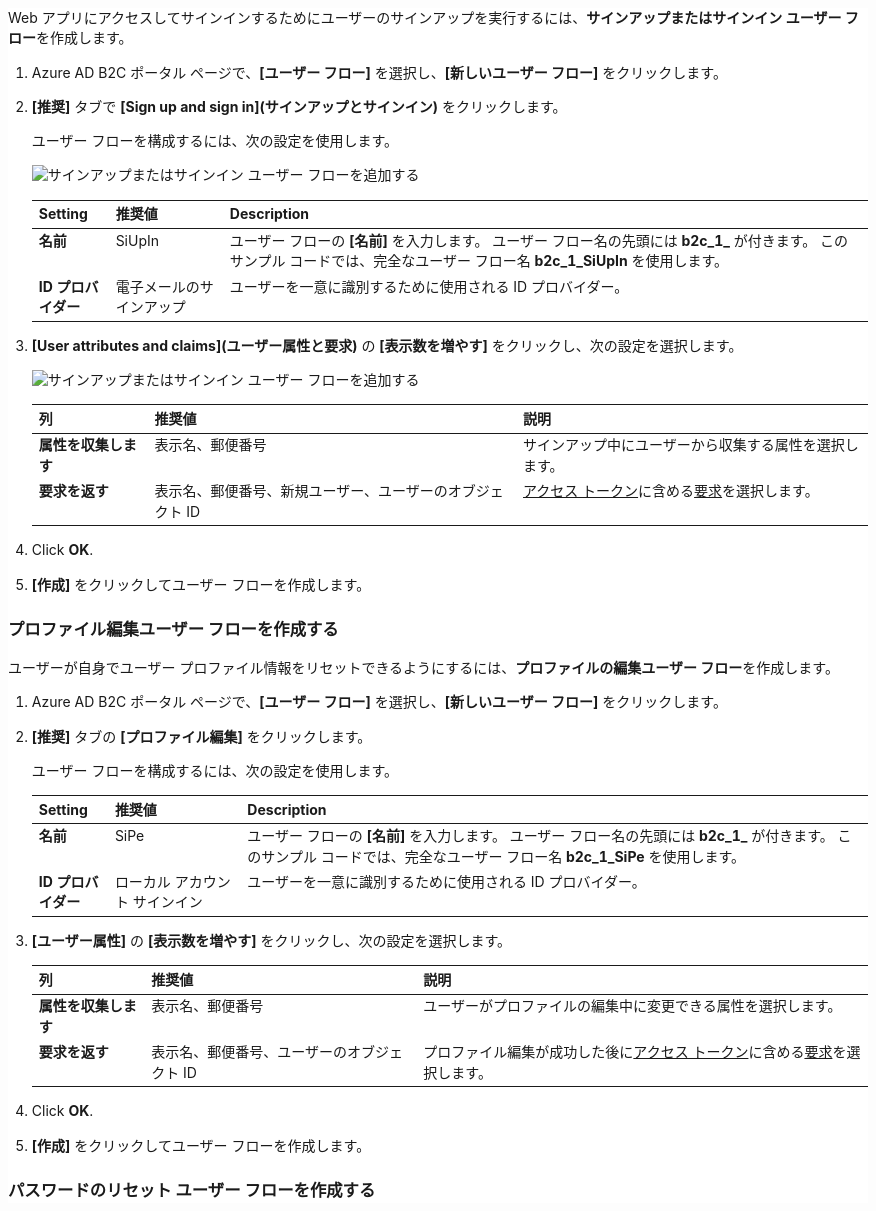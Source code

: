 Web アプリにアクセスしてサインインするためにユーザーのサインアップを実行するには、**サインアップまたはサインイン ユーザー フロー**を作成します。

1. Azure AD B2C ポータル ページで、**[ユーザー フロー]** を選択し、**[新しいユーザー フロー]** をクリックします。
2. **[推奨]** タブで **[Sign up and sign in]\(サインアップとサインイン\)** をクリックします。

    ユーザー フローを構成するには、次の設定を使用します。

    ![サインアップまたはサインイン ユーザー フローを追加する](media/active-directory-b2c-tutorials-web-app/add-susi-user-flow.png)

    | Setting      | 推奨値  | Description                                        |
    | ------------ | ------- | -------------------------------------------------- |
    | **名前** | SiUpIn | ユーザー フローの **[名前]** を入力します。 ユーザー フロー名の先頭には **b2c_1_** が付きます。 このサンプル コードでは、完全なユーザー フロー名 **b2c_1_SiUpIn** を使用します。 | 
    | **ID プロバイダー** | 電子メールのサインアップ | ユーザーを一意に識別するために使用される ID プロバイダー。 |

3. **[User attributes and claims]\(ユーザー属性と要求\)** の **[表示数を増やす]** をクリックし、次の設定を選択します。

    ![サインアップまたはサインイン ユーザー フローを追加する](media/active-directory-b2c-tutorials-web-app/add-attributes-and-claims.png)

    | 列      | 推奨値  | 説明                                        |
    | ------------ | ------- | -------------------------------------------------- |
    | **属性を収集します** | 表示名、郵便番号 | サインアップ中にユーザーから収集する属性を選択します。 |
    | **要求を返す** | 表示名、郵便番号、新規ユーザー、ユーザーのオブジェクト ID | [アクセス トークン](../active-directory/develop/developer-glossary.md#access-token)に含める[要求](../active-directory/develop/developer-glossary.md#claim)を選択します。 |

4. Click **OK**.
5. **[作成]** をクリックしてユーザー フローを作成します。 

### <a name="create-a-profile-editing-user-flow"></a>プロファイル編集ユーザー フローを作成する

ユーザーが自身でユーザー プロファイル情報をリセットできるようにするには、**プロファイルの編集ユーザー フロー**を作成します。

1. Azure AD B2C ポータル ページで、**[ユーザー フロー]** を選択し、**[新しいユーザー フロー]** をクリックします。
2. **[推奨]** タブの **[プロファイル編集]** をクリックします。

    ユーザー フローを構成するには、次の設定を使用します。

    | Setting      | 推奨値  | Description                                        |
    | ------------ | ------- | -------------------------------------------------- |
    | **名前** | SiPe | ユーザー フローの **[名前]** を入力します。 ユーザー フロー名の先頭には **b2c_1_** が付きます。 このサンプル コードでは、完全なユーザー フロー名 **b2c_1_SiPe** を使用します。 | 
    | **ID プロバイダー** | ローカル アカウント サインイン | ユーザーを一意に識別するために使用される ID プロバイダー。 |

3. **[ユーザー属性]** の **[表示数を増やす]** をクリックし、次の設定を選択します。

    | 列      | 推奨値  | 説明                                        |
    | ------------ | ------- | -------------------------------------------------- |
    | **属性を収集します** | 表示名、郵便番号 | ユーザーがプロファイルの編集中に変更できる属性を選択します。 |
    | **要求を返す** | 表示名、郵便番号、ユーザーのオブジェクト ID | プロファイル編集が成功した後に[アクセス トークン](../active-directory/develop/developer-glossary.md#access-token)に含める[要求](../active-directory/develop/developer-glossary.md#claim)を選択します。 |

4. Click **OK**.
5. **[作成]** をクリックしてユーザー フローを作成します。 

### <a name="create-a-password-reset-user-flow"></a>パスワードのリセット ユーザー フローを作成する
